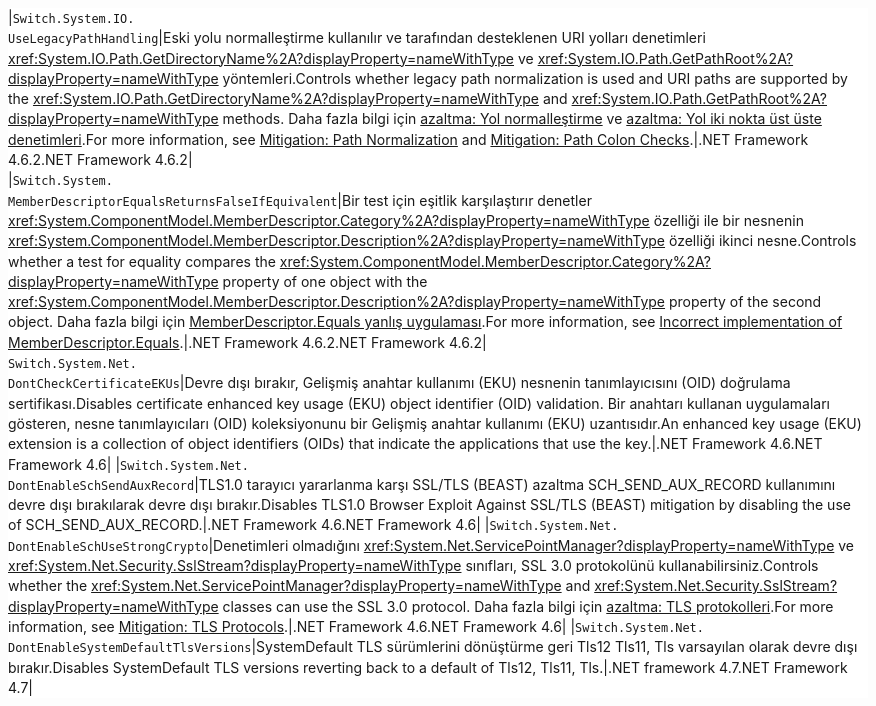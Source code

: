 |`Switch.System.IO.`<br/>`UseLegacyPathHandling`|<span data-ttu-id="61958-183">Eski yolu normalleştirme kullanılır ve tarafından desteklenen URI yolları denetimleri <xref:System.IO.Path.GetDirectoryName%2A?displayProperty=nameWithType> ve <xref:System.IO.Path.GetPathRoot%2A?displayProperty=nameWithType> yöntemleri.</span><span class="sxs-lookup"><span data-stu-id="61958-183">Controls whether legacy path normalization is used and URI paths are supported by the <xref:System.IO.Path.GetDirectoryName%2A?displayProperty=nameWithType> and <xref:System.IO.Path.GetPathRoot%2A?displayProperty=nameWithType> methods.</span></span> <span data-ttu-id="61958-184">Daha fazla bilgi için [azaltma: Yol normalleştirme](~/docs/framework/migration-guide/mitigation-path-normalization.md) ve [azaltma: Yol iki nokta üst üste denetimleri](~/docs/framework/migration-guide/mitigation-path-colon-checks.md).</span><span class="sxs-lookup"><span data-stu-id="61958-184">For more information, see [Mitigation: Path Normalization](~/docs/framework/migration-guide/mitigation-path-normalization.md) and [Mitigation: Path Colon Checks](~/docs/framework/migration-guide/mitigation-path-colon-checks.md).</span></span>|<span data-ttu-id="61958-185">.NET Framework 4.6.2</span><span class="sxs-lookup"><span data-stu-id="61958-185">.NET Framework 4.6.2</span></span>|  
|`Switch.System.`<br/>`MemberDescriptorEqualsReturnsFalseIfEquivalent`|<span data-ttu-id="61958-186">Bir test için eşitlik karşılaştırır denetler <xref:System.ComponentModel.MemberDescriptor.Category%2A?displayProperty=nameWithType> özelliği ile bir nesnenin <xref:System.ComponentModel.MemberDescriptor.Description%2A?displayProperty=nameWithType> özelliği ikinci nesne.</span><span class="sxs-lookup"><span data-stu-id="61958-186">Controls whether a test for equality compares the <xref:System.ComponentModel.MemberDescriptor.Category%2A?displayProperty=nameWithType> property of one object with the <xref:System.ComponentModel.MemberDescriptor.Description%2A?displayProperty=nameWithType> property of the second object.</span></span> <span data-ttu-id="61958-187">Daha fazla bilgi için [MemberDescriptor.Equals yanlış uygulaması](~/docs/framework/migration-guide/retargeting/4.6.1-4.6.2.md#incorrect-implementation-of-memberdescriptorequals).</span><span class="sxs-lookup"><span data-stu-id="61958-187">For more information, see [Incorrect implementation of MemberDescriptor.Equals](~/docs/framework/migration-guide/retargeting/4.6.1-4.6.2.md#incorrect-implementation-of-memberdescriptorequals).</span></span>|<span data-ttu-id="61958-188">.NET Framework 4.6.2</span><span class="sxs-lookup"><span data-stu-id="61958-188">.NET Framework 4.6.2</span></span>|  
 `Switch.System.Net.`<br/>`DontCheckCertificateEKUs`|<span data-ttu-id="61958-189">Devre dışı bırakır, Gelişmiş anahtar kullanımı (EKU) nesnenin tanımlayıcısını (OID) doğrulama sertifikası.</span><span class="sxs-lookup"><span data-stu-id="61958-189">Disables certificate enhanced key usage (EKU) object identifier (OID) validation.</span></span> <span data-ttu-id="61958-190">Bir anahtarı kullanan uygulamaları gösteren, nesne tanımlayıcıları (OID) koleksiyonunu bir Gelişmiş anahtar kullanımı (EKU) uzantısıdır.</span><span class="sxs-lookup"><span data-stu-id="61958-190">An enhanced key usage (EKU) extension is a collection of object identifiers (OIDs) that indicate the applications that use the key.</span></span>|<span data-ttu-id="61958-191">.NET Framework 4.6</span><span class="sxs-lookup"><span data-stu-id="61958-191">.NET Framework 4.6</span></span>|
|`Switch.System.Net.`<br/>`DontEnableSchSendAuxRecord`|<span data-ttu-id="61958-192">TLS1.0 tarayıcı yararlanma karşı SSL/TLS (BEAST) azaltma SCH_SEND_AUX_RECORD kullanımını devre dışı bırakılarak devre dışı bırakır.</span><span class="sxs-lookup"><span data-stu-id="61958-192">Disables TLS1.0 Browser Exploit Against SSL/TLS (BEAST) mitigation by disabling the use of SCH_SEND_AUX_RECORD.</span></span>|<span data-ttu-id="61958-193">.NET Framework 4.6</span><span class="sxs-lookup"><span data-stu-id="61958-193">.NET Framework 4.6</span></span>|
|`Switch.System.Net.`<br/>`DontEnableSchUseStrongCrypto`|<span data-ttu-id="61958-194">Denetimleri olmadığını <xref:System.Net.ServicePointManager?displayProperty=nameWithType> ve <xref:System.Net.Security.SslStream?displayProperty=nameWithType> sınıfları, SSL 3.0 protokolünü kullanabilirsiniz.</span><span class="sxs-lookup"><span data-stu-id="61958-194">Controls whether the <xref:System.Net.ServicePointManager?displayProperty=nameWithType> and <xref:System.Net.Security.SslStream?displayProperty=nameWithType> classes can use the SSL 3.0 protocol.</span></span> <span data-ttu-id="61958-195">Daha fazla bilgi için [azaltma: TLS protokolleri](~/docs/framework/migration-guide/mitigation-tls-protocols.md).</span><span class="sxs-lookup"><span data-stu-id="61958-195">For more information, see [Mitigation: TLS Protocols](~/docs/framework/migration-guide/mitigation-tls-protocols.md).</span></span>|<span data-ttu-id="61958-196">.NET Framework 4.6</span><span class="sxs-lookup"><span data-stu-id="61958-196">.NET Framework 4.6</span></span>|
|`Switch.System.Net.`<br/>`DontEnableSystemDefaultTlsVersions`|<span data-ttu-id="61958-197">SystemDefault TLS sürümlerini dönüştürme geri Tls12 Tls11, Tls varsayılan olarak devre dışı bırakır.</span><span class="sxs-lookup"><span data-stu-id="61958-197">Disables SystemDefault TLS versions reverting back to a default of Tls12, Tls11, Tls.</span></span>|<span data-ttu-id="61958-198">.NET framework 4.7</span><span class="sxs-lookup"><span data-stu-id="61958-198">.NET Framework 4.7</span></span>|